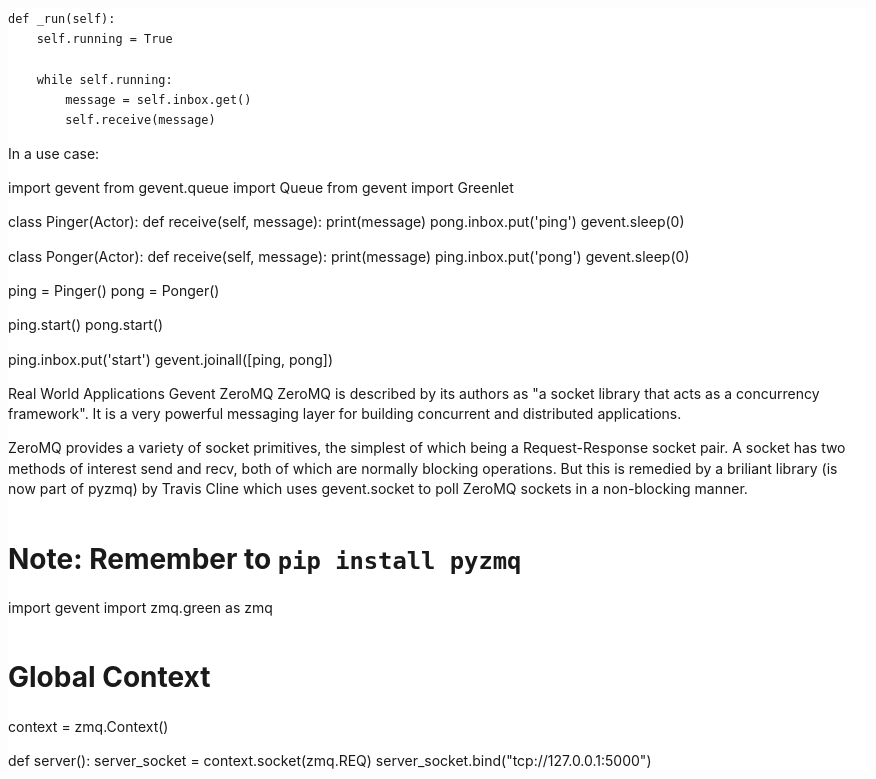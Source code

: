     def _run(self):
        self.running = True

        while self.running:
            message = self.inbox.get()
            self.receive(message)


In a use case:

import gevent
from gevent.queue import Queue
from gevent import Greenlet

class Pinger(Actor):
    def receive(self, message):
        print(message)
        pong.inbox.put('ping')
        gevent.sleep(0)

class Ponger(Actor):
    def receive(self, message):
        print(message)
        ping.inbox.put('pong')
        gevent.sleep(0)

ping = Pinger()
pong = Ponger()

ping.start()
pong.start()

ping.inbox.put('start')
gevent.joinall([ping, pong])

Real World Applications
Gevent ZeroMQ
ZeroMQ is described by its authors as "a socket library that acts as a concurrency framework". It is a very powerful messaging layer for building concurrent and distributed applications.

ZeroMQ provides a variety of socket primitives, the simplest of which being a Request-Response socket pair. A socket has two methods of interest send and recv, both of which are normally blocking operations. But this is remedied by a briliant library (is now part of pyzmq) by Travis Cline which uses gevent.socket to poll ZeroMQ sockets in a non-blocking manner.


# Note: Remember to ``pip install pyzmq``
import gevent
import zmq.green as zmq

# Global Context
context = zmq.Context()

def server():
    server_socket = context.socket(zmq.REQ)
    server_socket.bind("tcp://127.0.0.1:5000")
